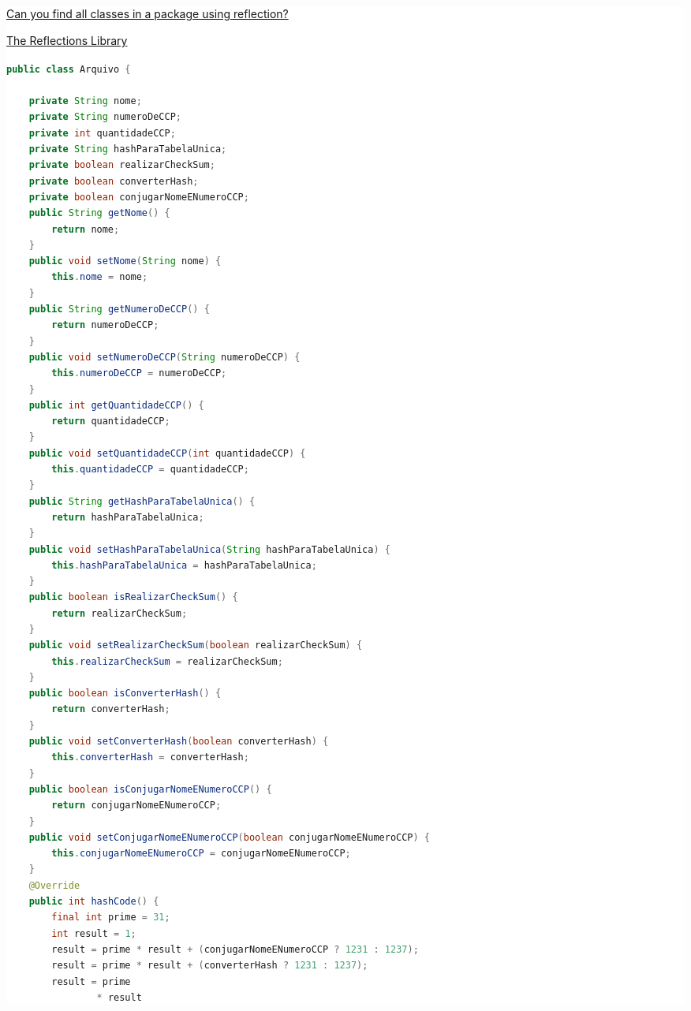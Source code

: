 [Can you find all classes in a package using reflection?](https://stackoverflow.com/questions/520328/can-you-find-all-classes-in-a-package-using-reflection)

  [The Reflections Library](https://github.com/ronmamo/reflections)

```java
public class Arquivo {
 
    private String nome;
    private String numeroDeCCP;
    private int quantidadeCCP;
    private String hashParaTabelaUnica;
    private boolean realizarCheckSum;
    private boolean converterHash;
    private boolean conjugarNomeENumeroCCP;
    public String getNome() {
        return nome;
    }
    public void setNome(String nome) {
        this.nome = nome;
    }
    public String getNumeroDeCCP() {
        return numeroDeCCP;
    }
    public void setNumeroDeCCP(String numeroDeCCP) {
        this.numeroDeCCP = numeroDeCCP;
    }
    public int getQuantidadeCCP() {
        return quantidadeCCP;
    }
    public void setQuantidadeCCP(int quantidadeCCP) {
        this.quantidadeCCP = quantidadeCCP;
    }
    public String getHashParaTabelaUnica() {
        return hashParaTabelaUnica;
    }
    public void setHashParaTabelaUnica(String hashParaTabelaUnica) {
        this.hashParaTabelaUnica = hashParaTabelaUnica;
    }
    public boolean isRealizarCheckSum() {
        return realizarCheckSum;
    }
    public void setRealizarCheckSum(boolean realizarCheckSum) {
        this.realizarCheckSum = realizarCheckSum;
    }
    public boolean isConverterHash() {
        return converterHash;
    }
    public void setConverterHash(boolean converterHash) {
        this.converterHash = converterHash;
    }
    public boolean isConjugarNomeENumeroCCP() {
        return conjugarNomeENumeroCCP;
    }
    public void setConjugarNomeENumeroCCP(boolean conjugarNomeENumeroCCP) {
        this.conjugarNomeENumeroCCP = conjugarNomeENumeroCCP;
    }
    @Override
    public int hashCode() {
        final int prime = 31;
        int result = 1;
        result = prime * result + (conjugarNomeENumeroCCP ? 1231 : 1237);
        result = prime * result + (converterHash ? 1231 : 1237);
        result = prime
                * result
```